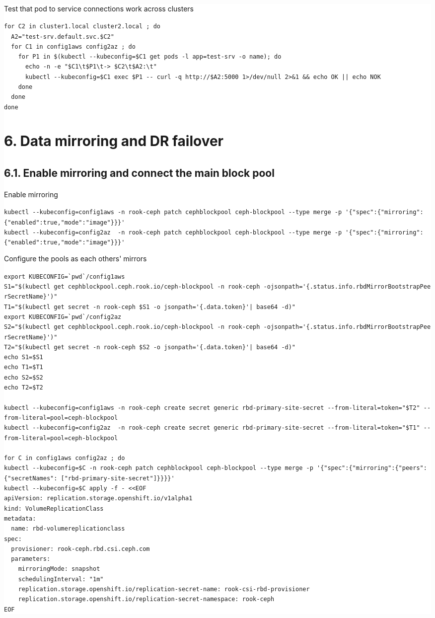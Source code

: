 Test that pod to service connections work across clusters

```
for C2 in cluster1.local cluster2.local ; do
  A2="test-srv.default.svc.$C2"
  for C1 in config1aws config2az ; do
    for P1 in $(kubectl --kubeconfig=$C1 get pods -l app=test-srv -o name); do
      echo -n -e "$C1\t$P1\t-> $C2\t$A2:\t"
      kubectl --kubeconfig=$C1 exec $P1 -- curl -q http://$A2:5000 1>/dev/null 2>&1 && echo OK || echo NOK
    done
  done
done
```

# 6. Data mirroring and DR failover

## 6.1. Enable mirroring and connect the main block pool

Enable mirroring

```
kubectl --kubeconfig=config1aws -n rook-ceph patch cephblockpool ceph-blockpool --type merge -p '{"spec":{"mirroring":{"enabled":true,"mode":"image"}}}'
kubectl --kubeconfig=config2az  -n rook-ceph patch cephblockpool ceph-blockpool --type merge -p '{"spec":{"mirroring":{"enabled":true,"mode":"image"}}}'
```

Configure the pools as each others' mirrors

```
export KUBECONFIG=`pwd`/config1aws
S1="$(kubectl get cephblockpool.ceph.rook.io/ceph-blockpool -n rook-ceph -ojsonpath='{.status.info.rbdMirrorBootstrapPeerSecretName}')"
T1="$(kubectl get secret -n rook-ceph $S1 -o jsonpath='{.data.token}'| base64 -d)"
export KUBECONFIG=`pwd`/config2az
S2="$(kubectl get cephblockpool.ceph.rook.io/ceph-blockpool -n rook-ceph -ojsonpath='{.status.info.rbdMirrorBootstrapPeerSecretName}')"
T2="$(kubectl get secret -n rook-ceph $S2 -o jsonpath='{.data.token}'| base64 -d)"
echo S1=$S1
echo T1=$T1
echo S2=$S2
echo T2=$T2

kubectl --kubeconfig=config1aws -n rook-ceph create secret generic rbd-primary-site-secret --from-literal=token="$T2" --from-literal=pool=ceph-blockpool
kubectl --kubeconfig=config2az  -n rook-ceph create secret generic rbd-primary-site-secret --from-literal=token="$T1" --from-literal=pool=ceph-blockpool

for C in config1aws config2az ; do
kubectl --kubeconfig=$C -n rook-ceph patch cephblockpool ceph-blockpool --type merge -p '{"spec":{"mirroring":{"peers": {"secretNames": ["rbd-primary-site-secret"]}}}}'
kubectl --kubeconfig=$C apply -f - <<EOF
apiVersion: replication.storage.openshift.io/v1alpha1
kind: VolumeReplicationClass
metadata:
  name: rbd-volumereplicationclass
spec:
  provisioner: rook-ceph.rbd.csi.ceph.com
  parameters:
    mirroringMode: snapshot
    schedulingInterval: "1m"
    replication.storage.openshift.io/replication-secret-name: rook-csi-rbd-provisioner
    replication.storage.openshift.io/replication-secret-namespace: rook-ceph
EOF
```